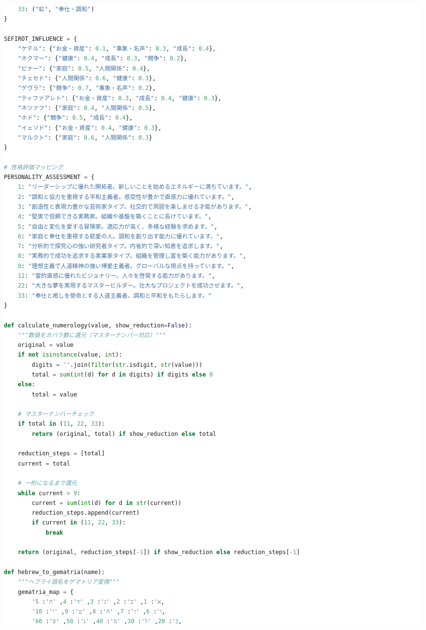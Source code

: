 ```python
    33: ("虹", "奉仕・調和")
}

SEFIROT_INFLUENCE = {
    "ケテル": {"お金・資産": 0.1, "事象・名声": 0.3, "成長": 0.4},
    "ホクマー": {"健康": 0.4, "成長": 0.3, "競争": 0.2},
    "ビナー": {"家庭": 0.5, "人間関係": 0.4},
    "チェセド": {"人間関係": 0.6, "健康": 0.3},
    "ゲヴラ": {"競争": 0.7, "事象・名声": 0.2},
    "ティファアレト": {"お金・資産": 0.3, "成長": 0.4, "健康": 0.3},
    "ネツァフ": {"家庭": 0.4, "人間関係": 0.5},
    "ホド": {"競争": 0.5, "成長": 0.4},
    "イェソド": {"お金・資産": 0.4, "健康": 0.3},
    "マルクト": {"家庭": 0.6, "人間関係": 0.3}
}

# 性格評価マッピング
PERSONALITY_ASSESSMENT = {
    1: "リーダーシップに優れた開拓者。新しいことを始めるエネルギーに満ちています。",
    2: "調和と協力を重視する平和主義者。感受性が豊かで直感力に優れています。",
    3: "創造性と表現力豊かな芸術家タイプ。社交的で周囲を楽しませる才能があります。",
    4: "堅実で信頼できる実務家。組織や基盤を築くことに長けています。",
    5: "自由と変化を愛する冒険家。適応力が高く、多様な経験を求めます。",
    6: "家庭と奉仕を重視する慈愛の人。調和を創り出す能力に優れています。",
    7: "分析的で探究心の強い研究者タイプ。内省的で深い知恵を追求します。",
    8: "実務的で成功を追求する実業家タイプ。組織を管理し富を築く能力があります。",
    9: "理想主義で人道精神の強い博愛主義者。グローバルな視点を持っています。",
    11: "霊的直感に優れたビジョナリー。人々を啓発する能力があります。",
    22: "大きな夢を実現するマスタービルダー。壮大なプロジェクトを成功させます。",
    33: "奉仕と癒しを使命とする人道主義者。調和と平和をもたらします。"
}

def calculate_numerology(value, show_reduction=False):
    """数値をカバラ数に還元（マスターナンバー対応）"""
    original = value
    if not isinstance(value, int):
        digits = ''.join(filter(str.isdigit, str(value)))
        total = sum(int(d) for d in digits) if digits else 0
    else:
        total = value
    
    # マスターナンバーチェック
    if total in (11, 22, 33):
        return (original, total) if show_reduction else total
    
    reduction_steps = [total]
    current = total
    
    # 一桁になるまで還元
    while current > 9:
        current = sum(int(d) for d in str(current))
        reduction_steps.append(current)
        if current in (11, 22, 33):
            break
    
    return (original, reduction_steps[-1]) if show_reduction else reduction_steps[-1]

def hebrew_to_gematria(name):
    """ヘブライ語名をゲマトリア変換"""
    gematria_map = {
        'א': 1, 'ב': 2, 'ג': 3, 'ד': 4, 'ה': 5,
        'ו': 6, 'ז': 7, 'ח': 8, 'ט': 9, 'י': 10,
        'כ': 20, 'ל': 30, 'מ': 40, 'נ': 50, 'ס': 60,
```